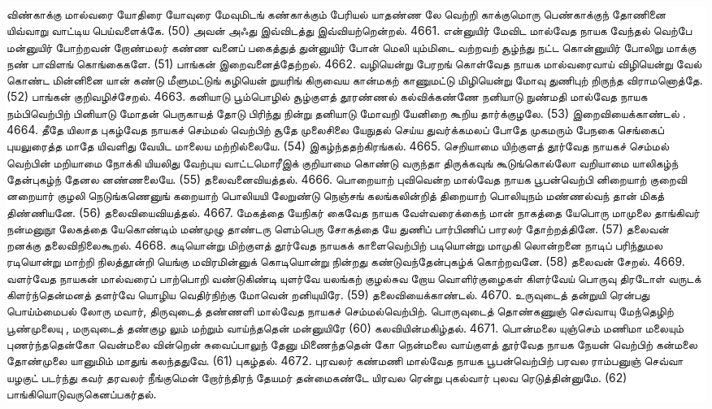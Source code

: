 விண்காக்கு மால்வரை யோதிரை யோவுரை மேவுமிடங்
கண்காக்கும் பேரியல் யாதண்ண லே வெற்றி காக்குமொரு
பெண்காக்குந் தோணினை யிவ்வாறு வாட்டிய பெய்வளைக்கே. (50)
அவன் அஃது இவ்விடத்து இவ்வியற்றென்றல்.
4661. என்னுயிர் மேவிட மால்வேத நாயக வேந்தல் வெற்பே
மன்னுயிர் போற்றவன் றோண்மலர் கண்ண வனைப் பகைத்துத்
துன்னுயிர் போன் மெலி யும்மிடை வற்றவற் சூழ்ந்து நட்ட
கொன்னுயிர் போலிறு மாக்கு நண் பாவிளங் கொங்கைகளே. (51)
பாங்கன் இறைவனைத்தேற்றல்.
4662. வழியென்று பேரறங் கொள்வேத நாயக மால்வரைவாய்
விழியென்று வேல் கொண்ட மின்னினை யான் கண்டு மீளுமட்டுங்
கழியென் றுயரிங் கிருவைய கான்மகற் காணுமட்டு
மிழியென்று மோவு துணிபுற் றிருந்த விராமனொத்தே. (52)
பாங்கன் குறிவழிச்சேறல்.
4663. கனியாடு பூம்பொழில் சூழ்குளத் தூரண்ணல் கல்விக்கண்ணே
நனியாடு நுண்மதி மால்வேத நாயக நம்பிவெற்பிற்
பினியாடு மோதன் பெருகாயத் தோடு பிரிந்து நின்று
தனியாடு மோவறி யேனிறை கூறிய தார்க்குழலே. (53)
இறைவியைக்காண்டல் .
4664. தீதே யிலாத புகழ்வேத நாயகச் செம்மல் வெற்பிற்
சூதே முலைசிலை யேநுதல் செய்ய துவர்க்கமலப்
போதே முகமரும் பேநகை செங்கைப் புயலுரைத்த
மாதே யிவளிது வேயிட மாலைய மற்றில்லையே. (54)
இகழ்ந்ததற்கிரங்கல்.
4665. செறியாமை யிற்குளத் தூர்வேத நாயகச் செம்மல் வெற்பின்
மறியாமை நோக்கி யியலிது வேற்புய வாட்டமொரீஇக்
குறியாமை கொண்டு வருந்தா திருக்கவுங் கூடுங்கொல்லோ
வறியாமை யாலிகழ்ந் தேன்புகழ்ந் தேனல னண்ணலையே. (55)
தலைவனைவியத்தல்.
4666. பொறையாற் புவிவென்ற மால்வேத நாயக பூபன்வெற்பி
னிறையாற் குறைவி னறையார் குழலி நெடுங்கணெனுங்
கறையாற் பொலியயி லேறுண்டு நெஞ்சங் கலங்கலின்றித்
திறையாற் பொலியுநம் மண்ணல்வந் தான் மிகத் திண்ணியனே. (56)
தலைவியைவியத்தல்.
4667. மேகத்தை யேநிகர் கைவேத நாயக வேள்வரைக்கைந் மான்
நாகத்தை யேபொரு மாமுலை தாங்கிவர் நன்மனுநூ
லேகத்தை யேகொண்டிம் மண்முழு தாண்டரு ளெம்பெரு
சோகத்தை யே துணிப் பார்பிணிப் பாரலர் தோற்றத்தினே. (57)
தலைவன் றனக்கு தலைவிநிலைகூறல்.
4668. கடியொன்று மிற்குளத் தூர்வேத நாயகக் காளைவெற்பிற்
படியொன்று மாமுகி லொன்றனை நாடிப் பரிந்துமல
ரடியொன்று மாற்றி நிலத்தூன்றி யெங்கு மவிரமின்னுக்
கொடியொன்று நின்றது கண்டுவந்தேன்புகழ்க் கொற்றவனே. (58)
தலைவன் சேறல்.
4669. வளர்வேத நாயகன் மால்வரைப் பாற்பொறி வண்டுகிண்டி
யுளர்வே யலங்கற் குழல்சுவ றோய வொளிர்குழைகள்
கிளர்வேய் பொருவு திரடோள் வருடக் கிளர்ந்தென்மனத்
தளர்வே யொழிய வெதிர்நிற்கு மோவென் றனியுயிரே. (59)
தலைவியைக்காண்டல்.
4670. உருவுடைத் தன்றுயி ரென்பது பொய்ம்மைபல் லோரு மவார்,
திருவுடைத் தண்ணளி மால்வேத நாயகச் செம்மல்வெற்பிற்.
பொருவுடைத் தொண்கணுஞ் செவ்வாயு மேந்தெழிற் பூண்முலையு ,
மருவுடைத் தண்குழ லும் மற்றும் வாய்ந்ததென் மன்னுயிரே (60)
கலவியின்மகிழ்தல்.
4671. பொன்மலை யுஞ்செம் மணிமா மலையும் புணர்ந்ததென்கோ
வென்மலை வின்றென் சுவைப்பாலுந் தேனு மிணைந்ததென் கோ
நென்மலை வாய்குளத் தூர்வேத நாயக நேயன் வெற்பிற்
கன்மலை தோண்முலை யானுமிம் மாதுங் கலந்ததுவே. (61)
புகழ்தல்.
4672. புரவலர் கண்மணி மால்வேத நாயக பூபன்வெற்பிற்
பரவல ராம்பனுஞ் செவ்வா யழகுட் படர்ந்து கவர்
தரவலர் நீங்குமென் றோர்ந்திரந் தேயமர் தன்மைகண்டே
யிரவல ரென்று புகல்வார் புலவ ரெடுத்தின்னுமே. (62)
பாங்கியொடுவருகெனப்பகர்தல்.